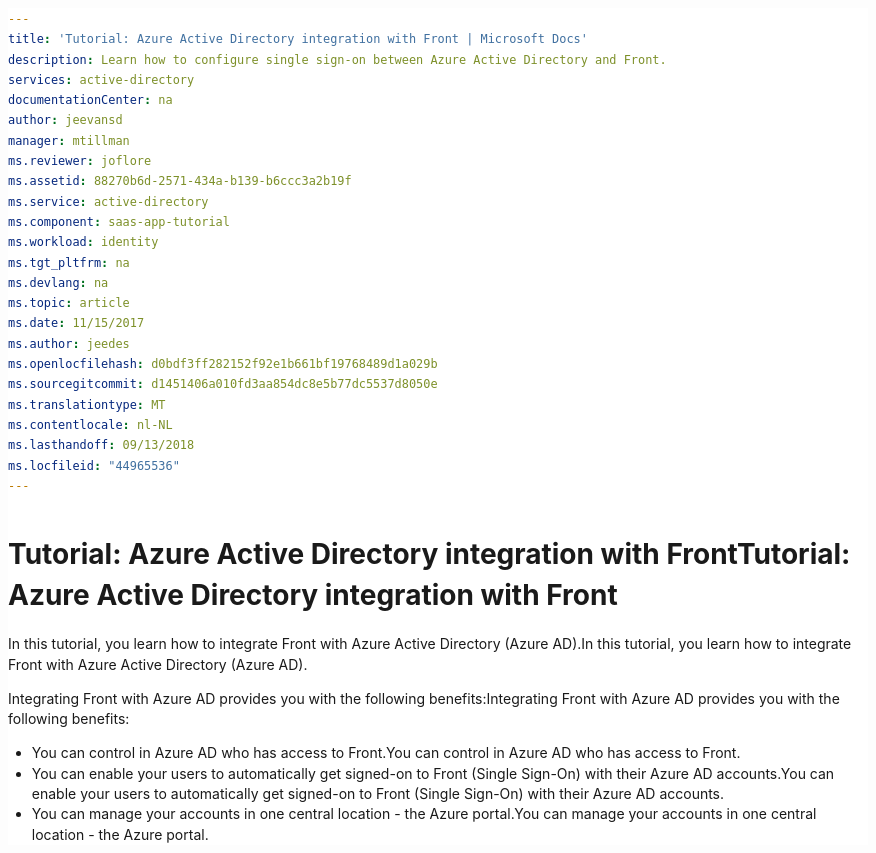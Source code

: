 ```yaml
---
title: 'Tutorial: Azure Active Directory integration with Front | Microsoft Docs'
description: Learn how to configure single sign-on between Azure Active Directory and Front.
services: active-directory
documentationCenter: na
author: jeevansd
manager: mtillman
ms.reviewer: joflore
ms.assetid: 88270b6d-2571-434a-b139-b6ccc3a2b19f
ms.service: active-directory
ms.component: saas-app-tutorial
ms.workload: identity
ms.tgt_pltfrm: na
ms.devlang: na
ms.topic: article
ms.date: 11/15/2017
ms.author: jeedes
ms.openlocfilehash: d0bdf3ff282152f92e1b661bf19768489d1a029b
ms.sourcegitcommit: d1451406a010fd3aa854dc8e5b77dc5537d8050e
ms.translationtype: MT
ms.contentlocale: nl-NL
ms.lasthandoff: 09/13/2018
ms.locfileid: "44965536"
---
```

# <a name="tutorial-azure-active-directory-integration-with-front"></a><span data-ttu-id="7f1e5-103">Tutorial: Azure Active Directory integration with Front</span><span class="sxs-lookup"><span data-stu-id="7f1e5-103">Tutorial: Azure Active Directory integration with Front</span></span>

<span data-ttu-id="7f1e5-104">In this tutorial, you learn how to integrate Front with Azure Active Directory (Azure AD).</span><span class="sxs-lookup"><span data-stu-id="7f1e5-104">In this tutorial, you learn how to integrate Front with Azure Active Directory (Azure AD).</span></span>

<span data-ttu-id="7f1e5-105">Integrating Front with Azure AD provides you with the following benefits:</span><span class="sxs-lookup"><span data-stu-id="7f1e5-105">Integrating Front with Azure AD provides you with the following benefits:</span></span>

- <span data-ttu-id="7f1e5-106">You can control in Azure AD who has access to Front.</span><span class="sxs-lookup"><span data-stu-id="7f1e5-106">You can control in Azure AD who has access to Front.</span></span>
- <span data-ttu-id="7f1e5-107">You can enable your users to automatically get signed-on to Front (Single Sign-On) with their Azure AD accounts.</span><span class="sxs-lookup"><span data-stu-id="7f1e5-107">You can enable your users to automatically get signed-on to Front (Single Sign-On) with their Azure AD accounts.</span></span>
- <span data-ttu-id="7f1e5-108">You can manage your accounts in one central location - the Azure portal.</span><span class="sxs-lookup"><span data-stu-id="7f1e5-108">You can manage your accounts in one central location - the Azure portal.</span></span>
